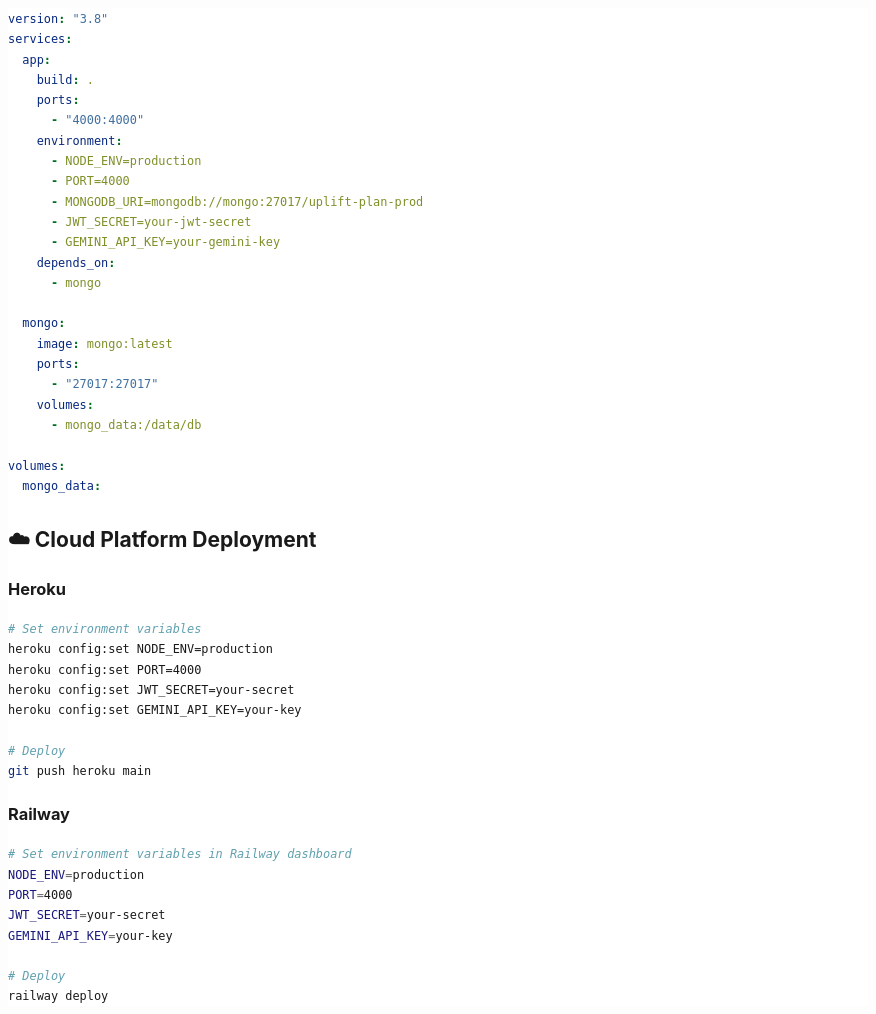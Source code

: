 ```yaml
version: "3.8"
services:
  app:
    build: .
    ports:
      - "4000:4000"
    environment:
      - NODE_ENV=production
      - PORT=4000
      - MONGODB_URI=mongodb://mongo:27017/uplift-plan-prod
      - JWT_SECRET=your-jwt-secret
      - GEMINI_API_KEY=your-gemini-key
    depends_on:
      - mongo

  mongo:
    image: mongo:latest
    ports:
      - "27017:27017"
    volumes:
      - mongo_data:/data/db

volumes:
  mongo_data:
```

## ☁️ **Cloud Platform Deployment**

### Heroku

```bash
# Set environment variables
heroku config:set NODE_ENV=production
heroku config:set PORT=4000
heroku config:set JWT_SECRET=your-secret
heroku config:set GEMINI_API_KEY=your-key

# Deploy
git push heroku main
```

### Railway

```bash
# Set environment variables in Railway dashboard
NODE_ENV=production
PORT=4000
JWT_SECRET=your-secret
GEMINI_API_KEY=your-key

# Deploy
railway deploy
```
